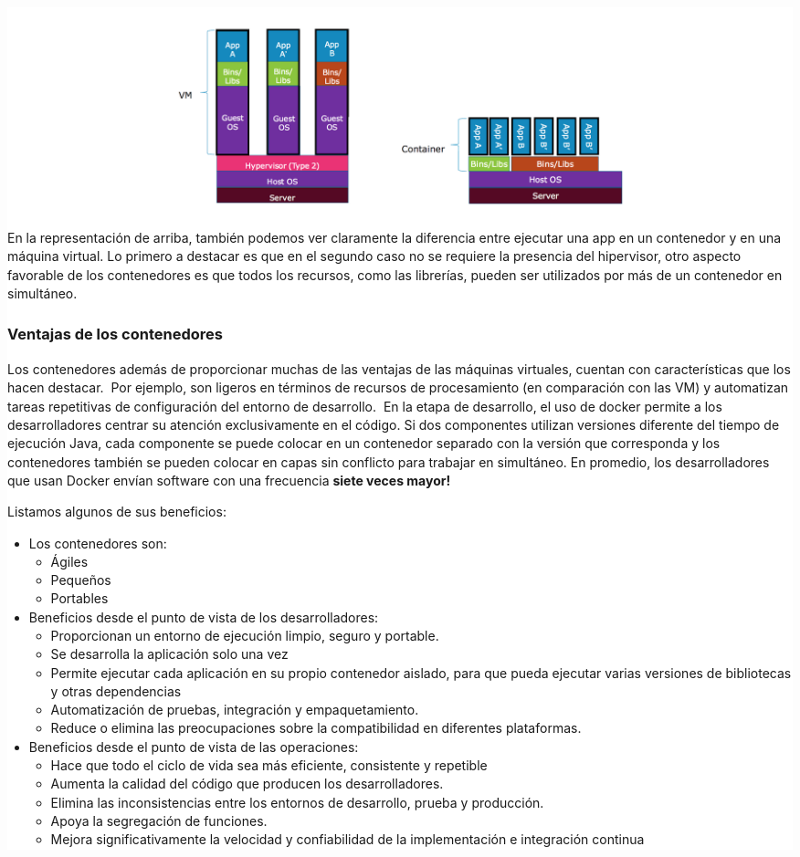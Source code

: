 <p align="center">
  <img src="/././images/representacion-container-vs-vm.png" width="500">
</p>

En la representación de arriba, también podemos ver claramente la diferencia entre ejecutar una app en un contenedor y en una máquina virtual. Lo primero a destacar es que en el segundo caso no se requiere la presencia del hipervisor, otro aspecto favorable de los contenedores es que todos los recursos, como las librerías, pueden ser utilizados por más de un contenedor en simultáneo. 


### Ventajas de los contenedores

Los contenedores además de proporcionar muchas de las ventajas de las máquinas virtuales, cuentan con características que los hacen destacar.  Por ejemplo, son ligeros en términos de recursos de procesamiento (en comparación con las VM) y automatizan tareas repetitivas de configuración del entorno de desarrollo. 
En la etapa de desarrollo, el uso de docker permite a los desarrolladores centrar su atención exclusivamente en el código. Si dos componentes utilizan versiones diferente del tiempo de ejecución Java, cada componente se puede colocar en un contenedor separado con la versión que corresponda y los contenedores también se pueden colocar en capas sin conflicto para trabajar en simultáneo. En promedio, los desarrolladores que usan Docker envían software con una frecuencia **siete veces mayor!**


Listamos algunos de sus beneficios:


* Los contenedores son:
  - Ágiles
  - Pequeños
  - Portables 
* Beneficios desde el punto de vista de los desarrolladores:
  - Proporcionan un entorno de ejecución limpio, seguro y portable. 
  - Se desarrolla la aplicación solo una vez 
  - Permite ejecutar cada aplicación en su propio contenedor aislado, para que pueda ejecutar varias versiones de bibliotecas y otras dependencias 
  - Automatización de pruebas, integración y empaquetamiento. 
  - Reduce o elimina las preocupaciones sobre la compatibilidad en diferentes plataformas.
* Beneficios desde el punto de vista de las operaciones:
  - Hace que todo el ciclo de vida sea más eficiente, consistente y repetible 
  - Aumenta la calidad del código que producen los desarrolladores. 
  - Elimina las inconsistencias entre los entornos de desarrollo, prueba y producción. 
  - Apoya la segregación de funciones. 
  - Mejora significativamente la velocidad y confiabilidad de la implementación e integración continua
  